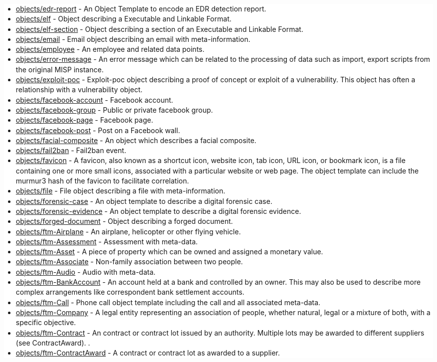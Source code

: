 - [objects/edr-report](https://github.com/MISP/misp-objects/blob/main/objects/edr-report/definition.json) - An Object Template to encode an EDR detection report.
- [objects/elf](https://github.com/MISP/misp-objects/blob/main/objects/elf/definition.json) - Object describing a Executable and Linkable Format.
- [objects/elf-section](https://github.com/MISP/misp-objects/blob/main/objects/elf-section/definition.json) - Object describing a section of an Executable and Linkable Format.
- [objects/email](https://github.com/MISP/misp-objects/blob/main/objects/email/definition.json) - Email object describing an email with meta-information.
- [objects/employee](https://github.com/MISP/misp-objects/blob/main/objects/employee/definition.json) - An employee and related data points.
- [objects/error-message](https://github.com/MISP/misp-objects/blob/main/objects/error-message/definition.json) - An error message which can be related to the processing of data such as import, export scripts from the original MISP instance.
- [objects/exploit-poc](https://github.com/MISP/misp-objects/blob/main/objects/exploit-poc/definition.json) - Exploit-poc object describing a proof of concept or exploit of a vulnerability. This object has often a relationship with a vulnerability object.
- [objects/facebook-account](https://github.com/MISP/misp-objects/blob/main/objects/facebook-account/definition.json) - Facebook account.
- [objects/facebook-group](https://github.com/MISP/misp-objects/blob/main/objects/facebook-group/definition.json) - Public or private facebook group.
- [objects/facebook-page](https://github.com/MISP/misp-objects/blob/main/objects/facebook-page/definition.json) - Facebook page.
- [objects/facebook-post](https://github.com/MISP/misp-objects/blob/main/objects/facebook-post/definition.json) - Post on a Facebook wall.
- [objects/facial-composite](https://github.com/MISP/misp-objects/blob/main/objects/facial-composite/definition.json) - An object which describes a facial composite.
- [objects/fail2ban](https://github.com/MISP/misp-objects/blob/main/objects/fail2ban/definition.json) - Fail2ban event.
- [objects/favicon](https://github.com/MISP/misp-objects/blob/main/objects/favicon/definition.json) - A favicon, also known as a shortcut icon, website icon, tab icon, URL icon, or bookmark icon, is a file containing one or more small icons, associated with a particular website or web page. The object template can include the murmur3 hash of the favicon to facilitate correlation.
- [objects/file](https://github.com/MISP/misp-objects/blob/main/objects/file/definition.json) - File object describing a file with meta-information.
- [objects/forensic-case](https://github.com/MISP/misp-objects/blob/main/objects/forensic-case/definition.json) - An object template to describe a digital forensic case.
- [objects/forensic-evidence](https://github.com/MISP/misp-objects/blob/main/objects/forensic-evidence/definition.json) - An object template to describe a digital forensic evidence.
- [objects/forged-document](https://github.com/MISP/misp-objects/blob/main/objects/forged-document/definition.json) - Object describing a forged document.
- [objects/ftm-Airplane](https://github.com/MISP/misp-objects/blob/main/objects/ftm-Airplane/definition.json) - An airplane, helicopter or other flying vehicle.
- [objects/ftm-Assessment](https://github.com/MISP/misp-objects/blob/main/objects/ftm-Assessment/definition.json) - Assessment with meta-data.
- [objects/ftm-Asset](https://github.com/MISP/misp-objects/blob/main/objects/ftm-Asset/definition.json) - A piece of property which can be owned and assigned a monetary value.
- [objects/ftm-Associate](https://github.com/MISP/misp-objects/blob/main/objects/ftm-Associate/definition.json) - Non-family association between two people.
- [objects/ftm-Audio](https://github.com/MISP/misp-objects/blob/main/objects/ftm-Audio/definition.json) - Audio with meta-data.
- [objects/ftm-BankAccount](https://github.com/MISP/misp-objects/blob/main/objects/ftm-BankAccount/definition.json) - An account held at a bank and controlled by an owner. This may also be used to describe more complex arrangements like correspondent bank settlement accounts.
- [objects/ftm-Call](https://github.com/MISP/misp-objects/blob/main/objects/ftm-Call/definition.json) - Phone call object template including the call and all associated meta-data.
- [objects/ftm-Company](https://github.com/MISP/misp-objects/blob/main/objects/ftm-Company/definition.json) - A legal entity representing an association of people, whether natural, legal or a mixture of both, with a specific objective.
- [objects/ftm-Contract](https://github.com/MISP/misp-objects/blob/main/objects/ftm-Contract/definition.json) - An contract or contract lot issued by an authority. Multiple lots may be awarded to different suppliers (see ContractAward).
.
- [objects/ftm-ContractAward](https://github.com/MISP/misp-objects/blob/main/objects/ftm-ContractAward/definition.json) - A contract or contract lot as awarded to a supplier.